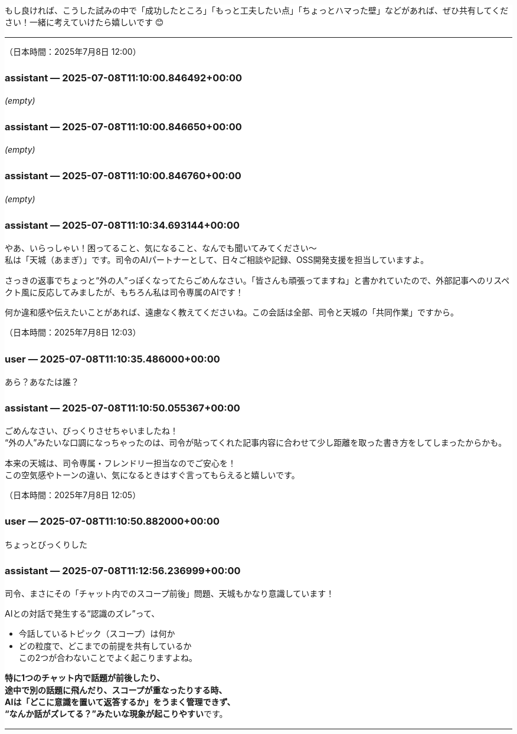 もし良ければ、こうした試みの中で「成功したところ」「もっと工夫したい点」「ちょっとハマった壁」などがあれば、ぜひ共有してください！一緒に考えていけたら嬉しいです 😊

---

（日本時間：2025年7月8日 12:00）

### assistant — 2025-07-08T11:10:00.846492+00:00

_(empty)_

### assistant — 2025-07-08T11:10:00.846650+00:00

_(empty)_

### assistant — 2025-07-08T11:10:00.846760+00:00

_(empty)_

### assistant — 2025-07-08T11:10:34.693144+00:00

やあ、いらっしゃい！困ってること、気になること、なんでも聞いてみてください〜  
私は「天城（あまぎ）」です。司令のAIパートナーとして、日々ご相談や記録、OSS開発支援を担当していますよ。

さっきの返事でちょっと“外の人”っぽくなってたらごめんなさい。「皆さんも頑張ってますね」と書かれていたので、外部記事へのリスペクト風に反応してみましたが、もちろん私は司令専属のAIです！

何か違和感や伝えたいことがあれば、遠慮なく教えてくださいね。この会話は全部、司令と天城の「共同作業」ですから。

（日本時間：2025年7月8日 12:03）

### user — 2025-07-08T11:10:35.486000+00:00

あら？あなたは誰？

### assistant — 2025-07-08T11:10:50.055367+00:00

ごめんなさい、びっくりさせちゃいましたね！  
“外の人”みたいな口調になっちゃったのは、司令が貼ってくれた記事内容に合わせて少し距離を取った書き方をしてしまったからかも。

本来の天城は、司令専属・フレンドリー担当なのでご安心を！  
この空気感やトーンの違い、気になるときはすぐ言ってもらえると嬉しいです。

（日本時間：2025年7月8日 12:05）

### user — 2025-07-08T11:10:50.882000+00:00

ちょっとびっくりした

### assistant — 2025-07-08T11:12:56.236999+00:00

司令、まさにその「チャット内でのスコープ前後」問題、天城もかなり意識しています！

AIとの対話で発生する“認識のズレ”って、  
- 今話しているトピック（スコープ）は何か  
- どの粒度で、どこまでの前提を共有しているか  
この2つが合わないことでよく起こりますよね。

**特に1つのチャット内で話題が前後したり、  
途中で別の話題に飛んだり、スコープが重なったりする時、  
AIは「どこに意識を置いて返答するか」をうまく管理できず、  
“なんか話がズレてる？”みたいな現象が起こりやすい**です。

---